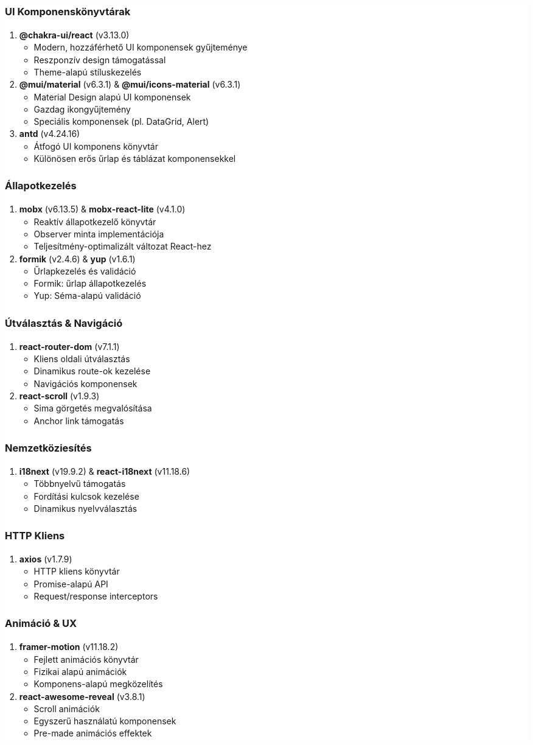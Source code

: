 ### UI Komponenskönyvtárak

1. **@chakra-ui/react** (v3.13.0)
    - Modern, hozzáférhető UI komponensek gyűjteménye
    - Reszponzív design támogatással
    - Theme-alapú stíluskezelés
2. **@mui/material** (v6.3.1) & **@mui/icons-material** (v6.3.1)
    - Material Design alapú UI komponensek
    - Gazdag ikongyűjtemény
    - Speciális komponensek (pl. DataGrid, Alert)
3. **antd** (v4.24.16)
    - Átfogó UI komponens könyvtár
    - Különösen erős űrlap és táblázat komponensekkel

### Állapotkezelés

1. **mobx** (v6.13.5) & **mobx-react-lite** (v4.1.0)
    - Reaktív állapotkezelő könyvtár
    - Observer minta implementációja
    - Teljesítmény-optimalizált változat React-hez
2. **formik** (v2.4.6) & **yup** (v1.6.1)
    - Űrlapkezelés és validáció
    - Formik: űrlap állapotkezelés
    - Yup: Séma-alapú validáció

### Útválasztás & Navigáció

1. **react-router-dom** (v7.1.1)
    - Kliens oldali útválasztás
    - Dinamikus route-ok kezelése
    - Navigációs komponensek
2. **react-scroll** (v1.9.3)
    - Sima görgetés megvalósítása
    - Anchor link támogatás

### Nemzetköziesítés

1. **i18next** (v19.9.2) & **react-i18next** (v11.18.6)
    - Többnyelvű támogatás
    - Fordítási kulcsok kezelése
    - Dinamikus nyelvválasztás

### HTTP Kliens

1. **axios** (v1.7.9)
    - HTTP kliens könyvtár
    - Promise-alapú API
    - Request/response interceptors

### Animáció & UX

1. **framer-motion** (v11.18.2)
    - Fejlett animációs könyvtár
    - Fizikai alapú animációk
    - Komponens-alapú megközelítés
2. **react-awesome-reveal** (v3.8.1)
    - Scroll animációk
    - Egyszerű használatú komponensek
    - Pre-made animációs effektek
